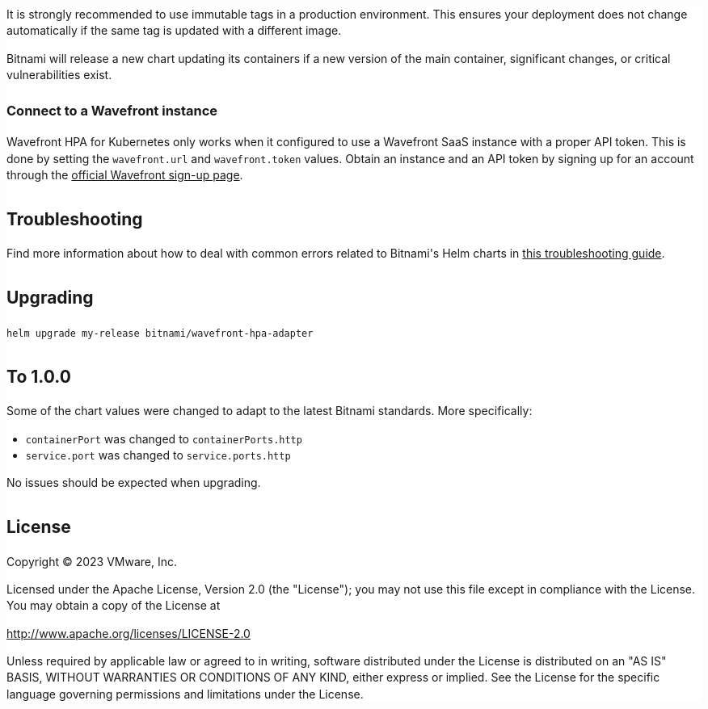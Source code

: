 It is strongly recommended to use immutable tags in a production environment. This ensures your deployment does not change automatically if the same tag is updated with a different image.

Bitnami will release a new chart updating its containers if a new version of the main container, significant changes, or critical vulnerabilities exist.

### Connect to a Wavefront instance

Wavefront HPA for Kubernetes only works when it configured to use a Wavefront SaaS instance with a proper API token. This is done by setting the `wavefront.url` and `wavefront.token` values. Obtain an instance and an API token by signing up for an account through the [official Wavefront sign-up page](https://www.wavefront.com/sign-up).

## Troubleshooting

Find more information about how to deal with common errors related to Bitnami's Helm charts in [this troubleshooting guide](https://docs.bitnami.com/general/how-to/troubleshoot-helm-chart-issues).

## Upgrading

```console
helm upgrade my-release bitnami/wavefront-hpa-adapter
```

## To 1.0.0

Some of the chart values were changed to adapt to the latest Bitnami standards. More specifically:

- `containerPort` was changed to `containerPorts.http`
- `service.port` was changed to `service.ports.http`

No issues should be expected when upgrading.

## License

Copyright &copy; 2023 VMware, Inc.

Licensed under the Apache License, Version 2.0 (the "License");
you may not use this file except in compliance with the License.
You may obtain a copy of the License at

<http://www.apache.org/licenses/LICENSE-2.0>

Unless required by applicable law or agreed to in writing, software
distributed under the License is distributed on an "AS IS" BASIS,
WITHOUT WARRANTIES OR CONDITIONS OF ANY KIND, either express or implied.
See the License for the specific language governing permissions and
limitations under the License.